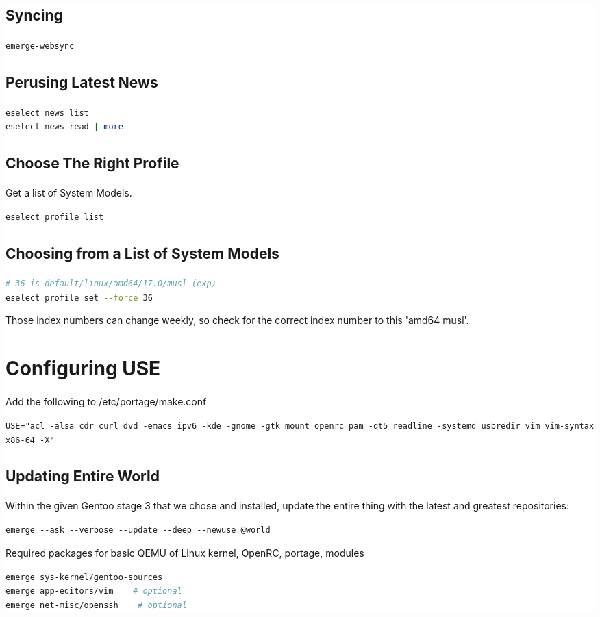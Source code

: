 
## Syncing

```bash
emerge-websync
```

## Perusing Latest News

```bash
eselect news list 
eselect news read | more
```

## Choose The Right Profile

Get a list of System Models.

```bash
eselect profile list
```

## Choosing from a List of System Models

```bash
# 36 is default/linux/amd64/17.0/musl (exp)
eselect profile set --force 36
```

Those index numbers can change weekly, so check for the correct index number to this 'amd64 musl'.


# Configuring USE

Add the following to /etc/portage/make.conf
```
USE="acl -alsa cdr curl dvd -emacs ipv6 -kde -gnome -gtk mount openrc pam -qt5 readline -systemd usbredir vim vim-syntax x86-64 -X"
```


## Updating Entire World

Within the given Gentoo stage 3 that we chose and installed, update the entire
thing with the latest and greatest repositories:

```
emerge --ask --verbose --update --deep --newuse @world
```

Required packages for basic QEMU of Linux kernel, OpenRC, portage, modules

```bash
emerge sys-kernel/gentoo-sources
emerge app-editors/vim    # optional
emerge net-misc/openssh    # optional
```
